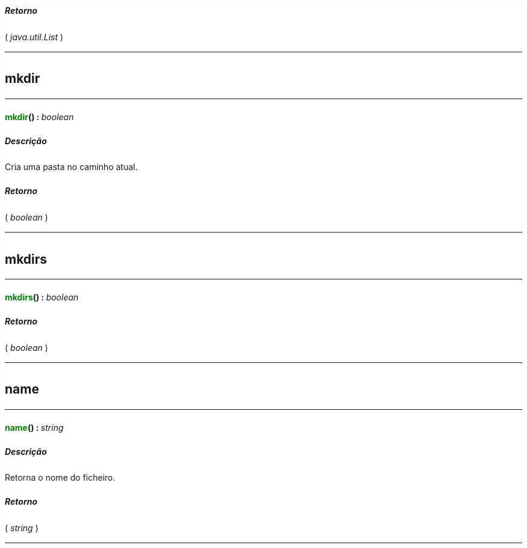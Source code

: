 ##### Retorno

( _java.util.List_ )


---

## mkdir

---

#### <span style="color: #008000">mkdir</span>() : <span style="font-weight: normal; font-style: italic;">boolean</span>
##### Descrição

Cria uma pasta no caminho atual.

##### Retorno

( _boolean_ )


---

## mkdirs

---

#### <span style="color: #008000">mkdirs</span>() : <span style="font-weight: normal; font-style: italic;">boolean</span>
##### Retorno

( _boolean_ )


---

## name

---

#### <span style="color: #008000">name</span>() : <span style="font-weight: normal; font-style: italic;">string</span>
##### Descrição

Retorna o nome do ficheiro.

##### Retorno

( _string_ )


---
